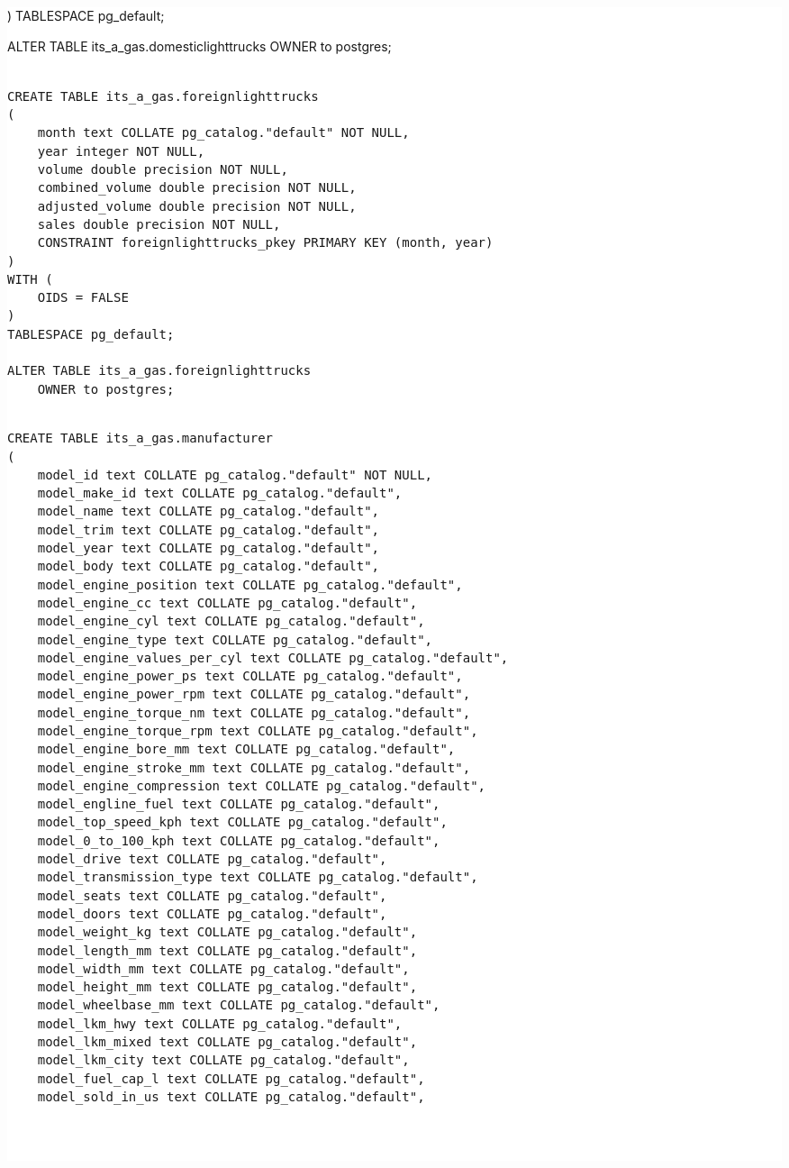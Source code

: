 )
TABLESPACE pg_default;

ALTER TABLE its_a_gas.domesticlighttrucks
    OWNER to postgres;
</pre>

<pre> 
CREATE TABLE its_a_gas.foreignlighttrucks
(
    month text COLLATE pg_catalog."default" NOT NULL,
    year integer NOT NULL,
    volume double precision NOT NULL,
    combined_volume double precision NOT NULL,
    adjusted_volume double precision NOT NULL,
    sales double precision NOT NULL,
    CONSTRAINT foreignlighttrucks_pkey PRIMARY KEY (month, year)
)
WITH (
    OIDS = FALSE
)
TABLESPACE pg_default;

ALTER TABLE its_a_gas.foreignlighttrucks
    OWNER to postgres;
</pre>

<pre> 
CREATE TABLE its_a_gas.manufacturer
(
    model_id text COLLATE pg_catalog."default" NOT NULL,
    model_make_id text COLLATE pg_catalog."default",
    model_name text COLLATE pg_catalog."default",
    model_trim text COLLATE pg_catalog."default",
    model_year text COLLATE pg_catalog."default",
    model_body text COLLATE pg_catalog."default",
    model_engine_position text COLLATE pg_catalog."default",
    model_engine_cc text COLLATE pg_catalog."default",
    model_engine_cyl text COLLATE pg_catalog."default",
    model_engine_type text COLLATE pg_catalog."default",
    model_engine_values_per_cyl text COLLATE pg_catalog."default",
    model_engine_power_ps text COLLATE pg_catalog."default",
    model_engine_power_rpm text COLLATE pg_catalog."default",
    model_engine_torque_nm text COLLATE pg_catalog."default",
    model_engine_torque_rpm text COLLATE pg_catalog."default",
    model_engine_bore_mm text COLLATE pg_catalog."default",
    model_engine_stroke_mm text COLLATE pg_catalog."default",
    model_engine_compression text COLLATE pg_catalog."default",
    model_engline_fuel text COLLATE pg_catalog."default",
    model_top_speed_kph text COLLATE pg_catalog."default",
    model_0_to_100_kph text COLLATE pg_catalog."default",
    model_drive text COLLATE pg_catalog."default",
    model_transmission_type text COLLATE pg_catalog."default",
    model_seats text COLLATE pg_catalog."default",
    model_doors text COLLATE pg_catalog."default",
    model_weight_kg text COLLATE pg_catalog."default",
    model_length_mm text COLLATE pg_catalog."default",
    model_width_mm text COLLATE pg_catalog."default",
    model_height_mm text COLLATE pg_catalog."default",
    model_wheelbase_mm text COLLATE pg_catalog."default",
    model_lkm_hwy text COLLATE pg_catalog."default",
    model_lkm_mixed text COLLATE pg_catalog."default",
    model_lkm_city text COLLATE pg_catalog."default",
    model_fuel_cap_l text COLLATE pg_catalog."default",
    model_sold_in_us text COLLATE pg_catalog."default",